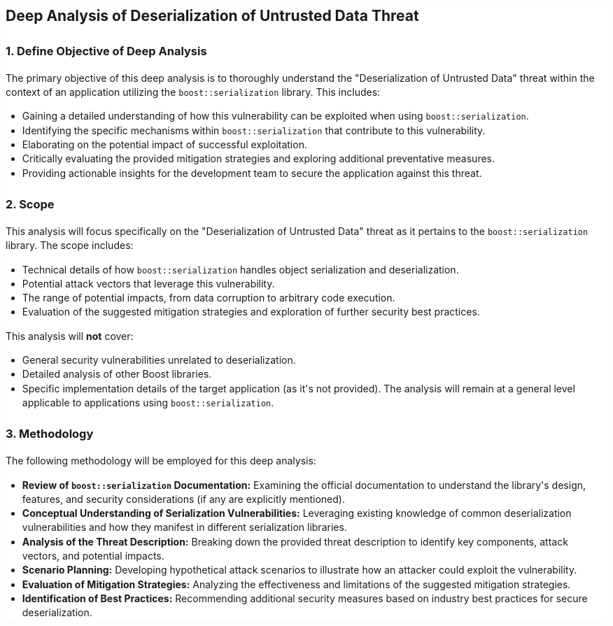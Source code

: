 ## Deep Analysis of Deserialization of Untrusted Data Threat

### 1. Define Objective of Deep Analysis

The primary objective of this deep analysis is to thoroughly understand the "Deserialization of Untrusted Data" threat within the context of an application utilizing the `boost::serialization` library. This includes:

*   Gaining a detailed understanding of how this vulnerability can be exploited when using `boost::serialization`.
*   Identifying the specific mechanisms within `boost::serialization` that contribute to this vulnerability.
*   Elaborating on the potential impact of successful exploitation.
*   Critically evaluating the provided mitigation strategies and exploring additional preventative measures.
*   Providing actionable insights for the development team to secure the application against this threat.

### 2. Scope

This analysis will focus specifically on the "Deserialization of Untrusted Data" threat as it pertains to the `boost::serialization` library. The scope includes:

*   Technical details of how `boost::serialization` handles object serialization and deserialization.
*   Potential attack vectors that leverage this vulnerability.
*   The range of potential impacts, from data corruption to arbitrary code execution.
*   Evaluation of the suggested mitigation strategies and exploration of further security best practices.

This analysis will **not** cover:

*   General security vulnerabilities unrelated to deserialization.
*   Detailed analysis of other Boost libraries.
*   Specific implementation details of the target application (as it's not provided). The analysis will remain at a general level applicable to applications using `boost::serialization`.

### 3. Methodology

The following methodology will be employed for this deep analysis:

*   **Review of `boost::serialization` Documentation:**  Examining the official documentation to understand the library's design, features, and security considerations (if any are explicitly mentioned).
*   **Conceptual Understanding of Serialization Vulnerabilities:**  Leveraging existing knowledge of common deserialization vulnerabilities and how they manifest in different serialization libraries.
*   **Analysis of the Threat Description:**  Breaking down the provided threat description to identify key components, attack vectors, and potential impacts.
*   **Scenario Planning:**  Developing hypothetical attack scenarios to illustrate how an attacker could exploit the vulnerability.
*   **Evaluation of Mitigation Strategies:**  Analyzing the effectiveness and limitations of the suggested mitigation strategies.
*   **Identification of Best Practices:**  Recommending additional security measures based on industry best practices for secure deserialization.

